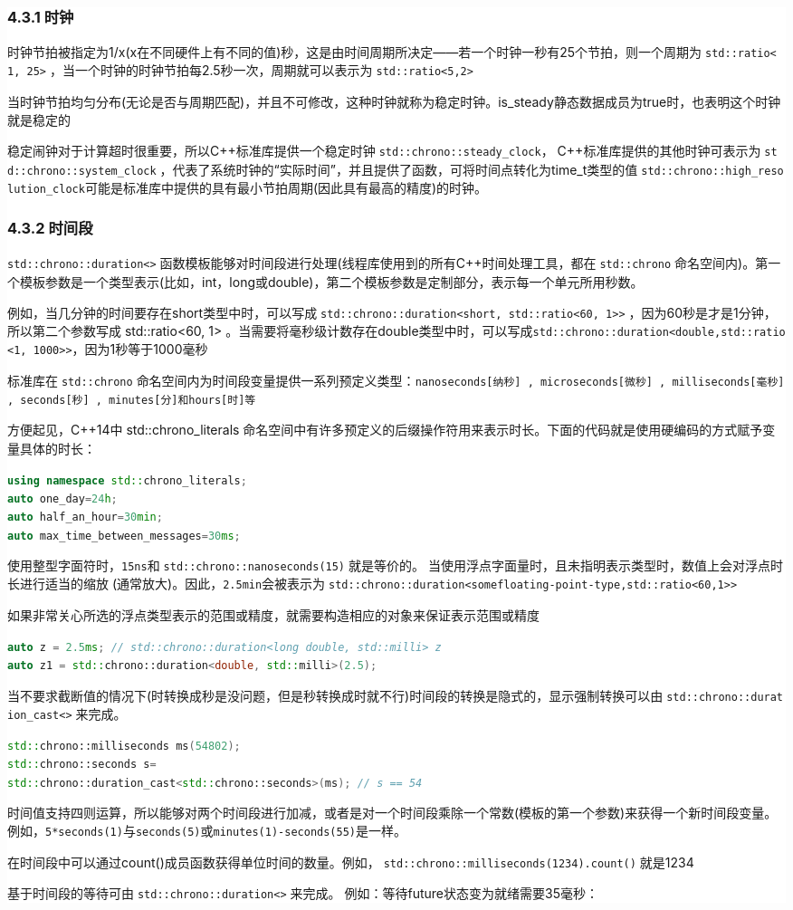 ### 4.3.1 时钟

时钟节拍被指定为1/x(x在不同硬件上有不同的值)秒，这是由时间周期所决定——若一个时钟一秒有25个节拍，则一个周期为 ```std::ratio<1, 25>``` ，当一个时钟的时钟节拍每2.5秒一次，周期就可以表示为 ```std::ratio<5,2>```

当时钟节拍均匀分布(无论是否与周期匹配)，并且不可修改，这种时钟就称为稳定时钟。is_steady静态数据成员为true时，也表明这个时钟就是稳定的

稳定闹钟对于计算超时很重要，所以C++标准库提供一个稳定时钟 ```std::chrono::steady_clock```，
C++标准库提供的其他时钟可表示为 ```std::chrono::system_clock``` ，代表了系统时钟的“实际时间”，并且提供了函数，可将时间点转化为time_t类型的值
```std::chrono::high_resolution_clock```可能是标准库中提供的具有最小节拍周期(因此具有最高的精度)的时钟。

### 4.3.2 时间段

```std::chrono::duration<>``` 函数模板能够对时间段进行处理(线程库使用到的所有C++时间处理工具，都在 ```std::chrono``` 命名空间内)。第一个模板参数是一个类型表示(比如，int，long或double)，第二个模板参数是定制部分，表示每一个单元所用秒数。

例如，当几分钟的时间要存在short类型中时，可以写成 ``` std::chrono::duration<short, std::ratio<60, 1>> ``` ，因为60秒是才是1分钟，所以第二个参数写成 std::ratio<60, 1> 。当需要将毫秒级计数存在double类型中时，可以写成``` std::chrono::duration<double,std::ratio<1, 1000>> ```，因为1秒等于1000毫秒

标准库在 ```std::chrono``` 命名空间内为时间段变量提供一系列预定义类型：```nanoseconds[纳秒] ,
microseconds[微秒] , milliseconds[毫秒] , seconds[秒] , minutes[分]和hours[时]等```

方便起见，C++14中 std::chrono_literals 命名空间中有许多预定义的后缀操作符用来表示时长。下面的代码就是使用硬编码的方式赋予变量具体的时长：

  ```` cpp
  using namespace std::chrono_literals;
  auto one_day=24h;
  auto half_an_hour=30min;
  auto max_time_between_messages=30ms;
  ````

使用整型字面符时，```15ns```和 ```std::chrono::nanoseconds(15)``` 就是等价的。
当使用浮点字面量时，且未指明表示类型时，数值上会对浮点时长进行适当的缩放 (通常放大)。因此，```2.5min```会被表示为 ```std::chrono::duration<somefloating-point-type,std::ratio<60,1>>```

如果非常关心所选的浮点类型表示的范围或精度，就需要构造相应的对象来保证表示范围或精度

  ```` cpp
  auto z = 2.5ms; // std::chrono::duration<long double, std::milli> z
  auto z1 = std::chrono::duration<double, std::milli>(2.5); 
  ````

当不要求截断值的情况下(时转换成秒是没问题，但是秒转换成时就不行)时间段的转换是隐式的，显示强制转换可以由 ```std::chrono::duration_cast<>``` 来完成。
  
  ```` cpp
  std::chrono::milliseconds ms(54802);
  std::chrono::seconds s=
  std::chrono::duration_cast<std::chrono::seconds>(ms); // s == 54
  ````

时间值支持四则运算，所以能够对两个时间段进行加减，或者是对一个时间段乘除一个常数(模板的第一个参数)来获得一个新时间段变量。例如，```5*seconds(1)```与```seconds(5)```或```minutes(1)-seconds(55)```是一样。

在时间段中可以通过count()成员函数获得单位时间的数量。例如， ```std::chrono::milliseconds(1234).count()``` 就是1234

基于时间段的等待可由 ```std::chrono::duration<>``` 来完成。
例如：等待future状态变为就绪需要35毫秒：
